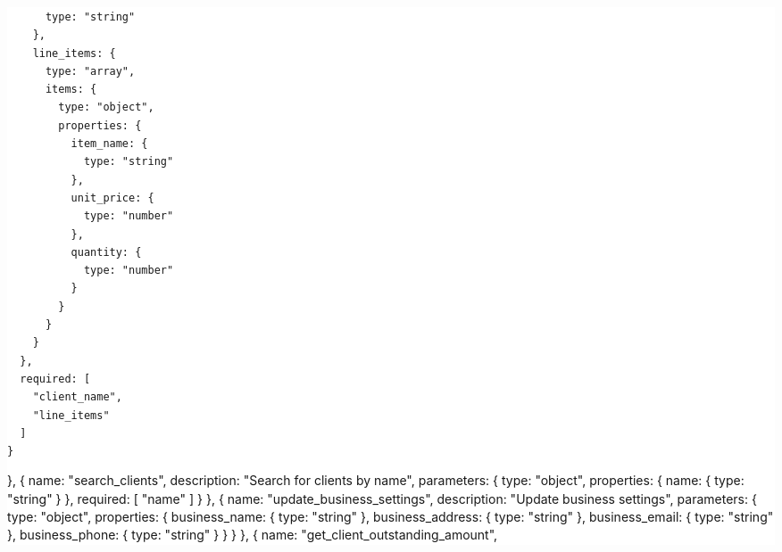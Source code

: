           type: "string"
        },
        line_items: {
          type: "array",
          items: {
            type: "object",
            properties: {
              item_name: {
                type: "string"
              },
              unit_price: {
                type: "number"
              },
              quantity: {
                type: "number"
              }
            }
          }
        }
      },
      required: [
        "client_name",
        "line_items"
      ]
    }
  },
  {
    name: "search_clients",
    description: "Search for clients by name",
    parameters: {
      type: "object",
      properties: {
        name: {
          type: "string"
        }
      },
      required: [
        "name"
      ]
    }
  },
  {
    name: "update_business_settings",
    description: "Update business settings",
    parameters: {
      type: "object",
      properties: {
        business_name: {
          type: "string"
        },
        business_address: {
          type: "string"
        },
        business_email: {
          type: "string"
        },
        business_phone: {
          type: "string"
        }
      }
    }
  },
  {
    name: "get_client_outstanding_amount",